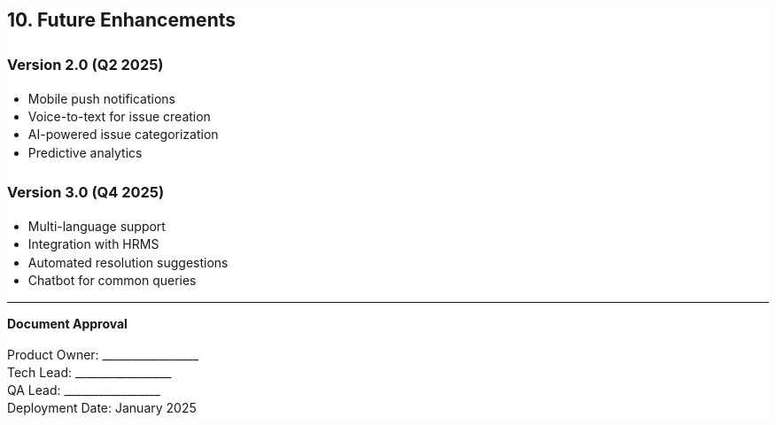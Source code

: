 ## 10. Future Enhancements

### Version 2.0 (Q2 2025)
- Mobile push notifications
- Voice-to-text for issue creation
- AI-powered issue categorization
- Predictive analytics

### Version 3.0 (Q4 2025)
- Multi-language support
- Integration with HRMS
- Automated resolution suggestions
- Chatbot for common queries

---

**Document Approval**

Product Owner: _________________  
Tech Lead: _________________  
QA Lead: _________________  
Deployment Date: January 2025